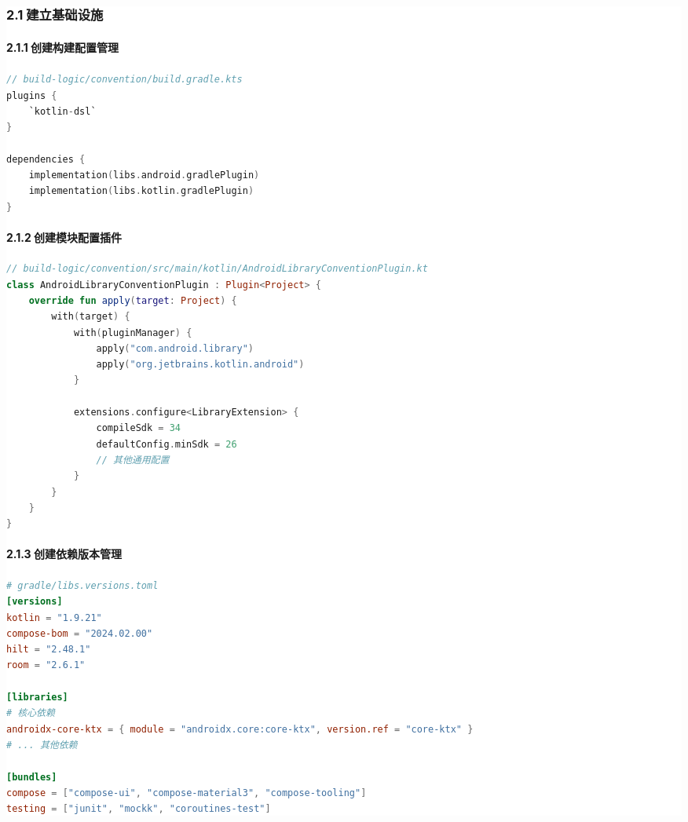 ### 2.1 建立基础设施

#### 2.1.1 创建构建配置管理
```kotlin
// build-logic/convention/build.gradle.kts
plugins {
    `kotlin-dsl`
}

dependencies {
    implementation(libs.android.gradlePlugin)
    implementation(libs.kotlin.gradlePlugin)
}
```

#### 2.1.2 创建模块配置插件
```kotlin
// build-logic/convention/src/main/kotlin/AndroidLibraryConventionPlugin.kt
class AndroidLibraryConventionPlugin : Plugin<Project> {
    override fun apply(target: Project) {
        with(target) {
            with(pluginManager) {
                apply("com.android.library")
                apply("org.jetbrains.kotlin.android")
            }
            
            extensions.configure<LibraryExtension> {
                compileSdk = 34
                defaultConfig.minSdk = 26
                // 其他通用配置
            }
        }
    }
}
```

#### 2.1.3 创建依赖版本管理
```toml
# gradle/libs.versions.toml
[versions]
kotlin = "1.9.21"
compose-bom = "2024.02.00"
hilt = "2.48.1"
room = "2.6.1"

[libraries]
# 核心依赖
androidx-core-ktx = { module = "androidx.core:core-ktx", version.ref = "core-ktx" }
# ... 其他依赖

[bundles]
compose = ["compose-ui", "compose-material3", "compose-tooling"]
testing = ["junit", "mockk", "coroutines-test"]
```

